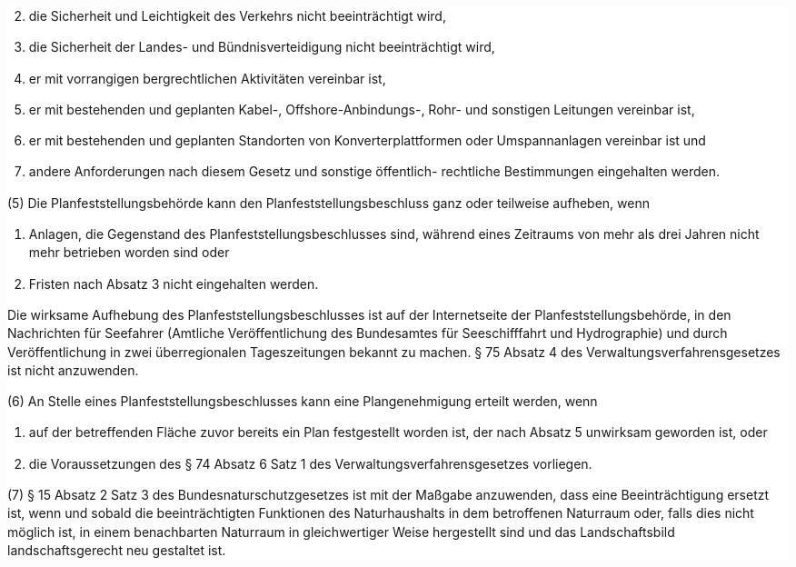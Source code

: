 



2.  die Sicherheit und Leichtigkeit des Verkehrs nicht beeinträchtigt
    wird,


3.  die Sicherheit der Landes- und Bündnisverteidigung nicht
    beeinträchtigt wird,


4.  er mit vorrangigen bergrechtlichen Aktivitäten vereinbar ist,


5.  er mit bestehenden und geplanten Kabel-, Offshore-Anbindungs-, Rohr-
    und sonstigen Leitungen vereinbar ist,


6.  er mit bestehenden und geplanten Standorten von Konverterplattformen
    oder Umspannanlagen vereinbar ist und


7.  andere Anforderungen nach diesem Gesetz und sonstige öffentlich-
    rechtliche Bestimmungen eingehalten werden.




(5) Die Planfeststellungsbehörde kann den Planfeststellungsbeschluss
ganz oder teilweise aufheben, wenn

1.  Anlagen, die Gegenstand des Planfeststellungsbeschlusses sind, während
    eines Zeitraums von mehr als drei Jahren nicht mehr betrieben worden
    sind oder


2.  Fristen nach Absatz 3 nicht eingehalten werden.



Die wirksame Aufhebung des Planfeststellungsbeschlusses ist auf der
Internetseite der Planfeststellungsbehörde, in den Nachrichten für
Seefahrer (Amtliche Veröffentlichung des Bundesamtes für
Seeschifffahrt und Hydrographie) und durch Veröffentlichung in zwei
überregionalen Tageszeitungen bekannt zu machen. § 75 Absatz 4 des
Verwaltungsverfahrensgesetzes ist nicht anzuwenden.

(6) An Stelle eines Planfeststellungsbeschlusses kann eine
Plangenehmigung erteilt werden, wenn

1.  auf der betreffenden Fläche zuvor bereits ein Plan festgestellt worden
    ist, der nach Absatz 5 unwirksam geworden ist, oder


2.  die Voraussetzungen des § 74 Absatz 6 Satz 1 des
    Verwaltungsverfahrensgesetzes vorliegen.




(7) § 15 Absatz 2 Satz 3 des Bundesnaturschutzgesetzes ist mit der
Maßgabe anzuwenden, dass eine Beeinträchtigung ersetzt ist, wenn und
sobald die beeinträchtigten Funktionen des Naturhaushalts in dem
betroffenen Naturraum oder, falls dies nicht möglich ist, in einem
benachbarten Naturraum in gleichwertiger Weise hergestellt sind und
das Landschaftsbild landschaftsgerecht neu gestaltet ist.

